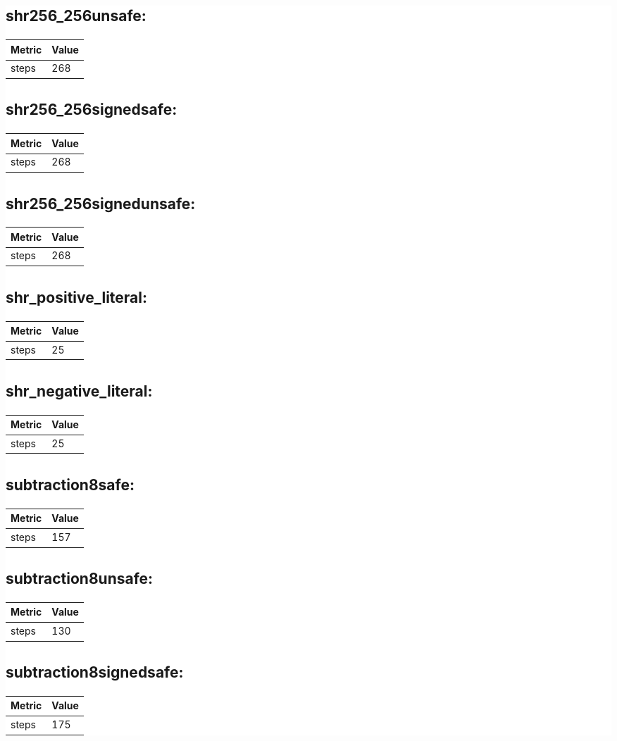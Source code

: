 ## shr256_256unsafe:

| Metric | Value |
| ----------- | ----------- |
| steps | 268 |

## shr256_256signedsafe:

| Metric | Value |
| ----------- | ----------- |
| steps | 268 |

## shr256_256signedunsafe:

| Metric | Value |
| ----------- | ----------- |
| steps | 268 |

## shr_positive_literal:

| Metric | Value |
| ----------- | ----------- |
| steps | 25 |

## shr_negative_literal:

| Metric | Value |
| ----------- | ----------- |
| steps | 25 |

## subtraction8safe:

| Metric | Value |
| ----------- | ----------- |
| steps | 157 |

## subtraction8unsafe:

| Metric | Value |
| ----------- | ----------- |
| steps | 130 |

## subtraction8signedsafe:

| Metric | Value |
| ----------- | ----------- |
| steps | 175 |
